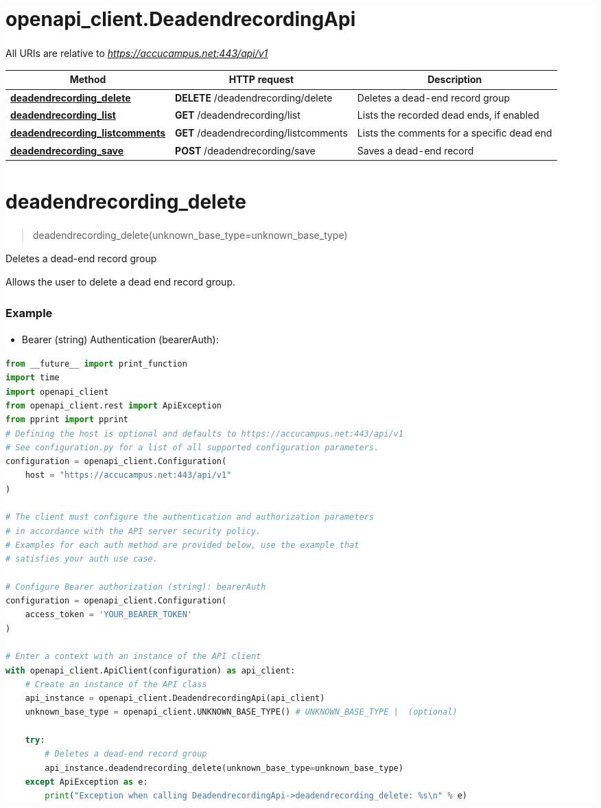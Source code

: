# openapi_client.DeadendrecordingApi

All URIs are relative to *https://accucampus.net:443/api/v1*

Method | HTTP request | Description
------------- | ------------- | -------------
[**deadendrecording_delete**](DeadendrecordingApi.md#deadendrecording_delete) | **DELETE** /deadendrecording/delete | Deletes a dead-end record group
[**deadendrecording_list**](DeadendrecordingApi.md#deadendrecording_list) | **GET** /deadendrecording/list | Lists the recorded dead ends, if enabled
[**deadendrecording_listcomments**](DeadendrecordingApi.md#deadendrecording_listcomments) | **GET** /deadendrecording/listcomments | Lists the comments for a specific dead end
[**deadendrecording_save**](DeadendrecordingApi.md#deadendrecording_save) | **POST** /deadendrecording/save | Saves a dead-end record


# **deadendrecording_delete**
> deadendrecording_delete(unknown_base_type=unknown_base_type)

Deletes a dead-end record group

Allows the user to delete a dead end record group.

### Example

* Bearer (string) Authentication (bearerAuth):
```python
from __future__ import print_function
import time
import openapi_client
from openapi_client.rest import ApiException
from pprint import pprint
# Defining the host is optional and defaults to https://accucampus.net:443/api/v1
# See configuration.py for a list of all supported configuration parameters.
configuration = openapi_client.Configuration(
    host = "https://accucampus.net:443/api/v1"
)

# The client must configure the authentication and authorization parameters
# in accordance with the API server security policy.
# Examples for each auth method are provided below, use the example that
# satisfies your auth use case.

# Configure Bearer authorization (string): bearerAuth
configuration = openapi_client.Configuration(
    access_token = 'YOUR_BEARER_TOKEN'
)

# Enter a context with an instance of the API client
with openapi_client.ApiClient(configuration) as api_client:
    # Create an instance of the API class
    api_instance = openapi_client.DeadendrecordingApi(api_client)
    unknown_base_type = openapi_client.UNKNOWN_BASE_TYPE() # UNKNOWN_BASE_TYPE |  (optional)

    try:
        # Deletes a dead-end record group
        api_instance.deadendrecording_delete(unknown_base_type=unknown_base_type)
    except ApiException as e:
        print("Exception when calling DeadendrecordingApi->deadendrecording_delete: %s\n" % e)
```
